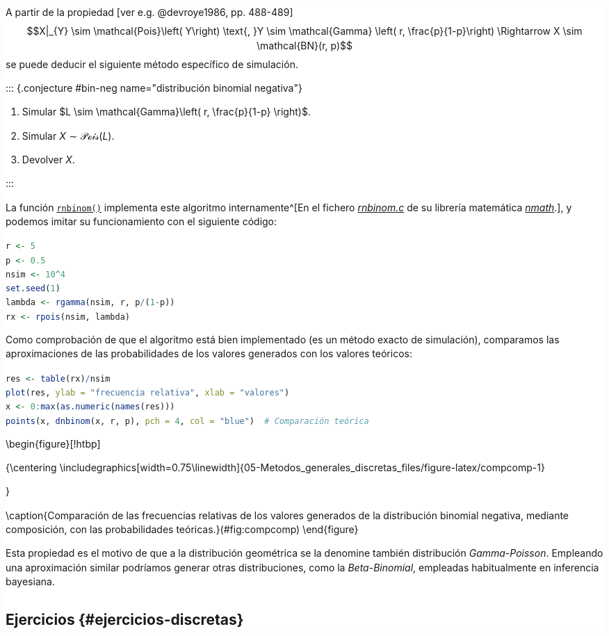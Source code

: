 A partir de la propiedad [ver e.g. @devroye1986, pp. 488-489]
$$X|_{Y} \sim \mathcal{Pois}\left(  Y\right)  \text{, }Y \sim \mathcal{Gamma} \left( r, \frac{p}{1-p}\right)  \Rightarrow X \sim \mathcal{BN}(r, p)$$
se puede deducir el siguiente método específico de simulación.

::: {.conjecture #bin-neg name="distribución binomial negativa"}
<br>

1. Simular $L \sim \mathcal{Gamma}\left( r, \frac{p}{1-p} \right)$.

2. Simular $X \sim \mathcal{Pois} \left(  L\right)$.

3. Devolver $X$.

:::

La función [`rnbinom()`](https://rdrr.io/r/stats/NegBinomial.html) implementa este algoritmo internamente^[En el fichero [*rnbinom.c*](https://svn.r-project.org/R/trunk/src/nmath/rnbinom.c) de su librería matemática [*nmath*](https://svn.r-project.org/R/trunk/src/nmath).],
y podemos imitar su funcionamiento con el siguiente código:

``` r
r <- 5
p <- 0.5
nsim <- 10^4
set.seed(1)
lambda <- rgamma(nsim, r, p/(1-p))
rx <- rpois(nsim, lambda)
```

Como comprobación de que el algoritmo está bien implementado (es un método exacto de simulación), comparamos las aproximaciones de las probabilidades de los valores generados con los valores teóricos:

``` r
res <- table(rx)/nsim
plot(res, ylab = "frecuencia relativa", xlab = "valores")
x <- 0:max(as.numeric(names(res)))
points(x, dnbinom(x, r, p), pch = 4, col = "blue")  # Comparación teórica
```

\begin{figure}[!htbp]

{\centering \includegraphics[width=0.75\linewidth]{05-Metodos_generales_discretas_files/figure-latex/compcomp-1} 

}

\caption{Comparación de las frecuencias relativas de los valores generados de la distribución binomial negativa, mediante composición, con las probabilidades teóricas.}(\#fig:compcomp)
\end{figure}


Esta propiedad es el motivo de que a la distribución geométrica se la denomine también distribución *Gamma-Poisson*. 
Empleando una aproximación similar podríamos generar otras distribuciones, como la *Beta-Binomial*, empleadas habitualmente en inferencia bayesiana.


## Ejercicios {#ejercicios-discretas}


[^discretas-1]: En el caso de que `x = n` sea un entero (o un escalar) generará valores de una distribución uniforme discreta (equivalente a `sample(x = 1:n, ...)` o `sample.int(n, ...)`).
[^transcuant-1]: Realmente, cuando la variable toma un número finito de valores: $x_{1}$, $x_{2}$, $\ldots$, $x_{n}$, no sería necesario hacer